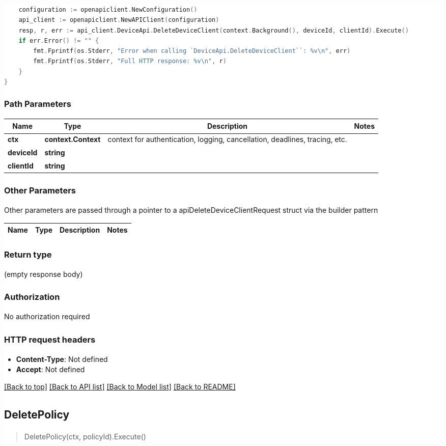 ```go
    configuration := openapiclient.NewConfiguration()
    api_client := openapiclient.NewAPIClient(configuration)
    resp, r, err := api_client.DeviceApi.DeleteDeviceClient(context.Background(), deviceId, clientId).Execute()
    if err.Error() != "" {
        fmt.Fprintf(os.Stderr, "Error when calling `DeviceApi.DeleteDeviceClient``: %v\n", err)
        fmt.Fprintf(os.Stderr, "Full HTTP response: %v\n", r)
    }
}
```

### Path Parameters


Name | Type | Description  | Notes
------------- | ------------- | ------------- | -------------
**ctx** | **context.Context** | context for authentication, logging, cancellation, deadlines, tracing, etc.
**deviceId** | **string** |  | 
**clientId** | **string** |  | 

### Other Parameters

Other parameters are passed through a pointer to a apiDeleteDeviceClientRequest struct via the builder pattern


Name | Type | Description  | Notes
------------- | ------------- | ------------- | -------------



### Return type

 (empty response body)

### Authorization

No authorization required

### HTTP request headers

- **Content-Type**: Not defined
- **Accept**: Not defined

[[Back to top]](#) [[Back to API list]](../README.md#documentation-for-api-endpoints)
[[Back to Model list]](../README.md#documentation-for-models)
[[Back to README]](../README.md)


## DeletePolicy

> DeletePolicy(ctx, policyId).Execute()


